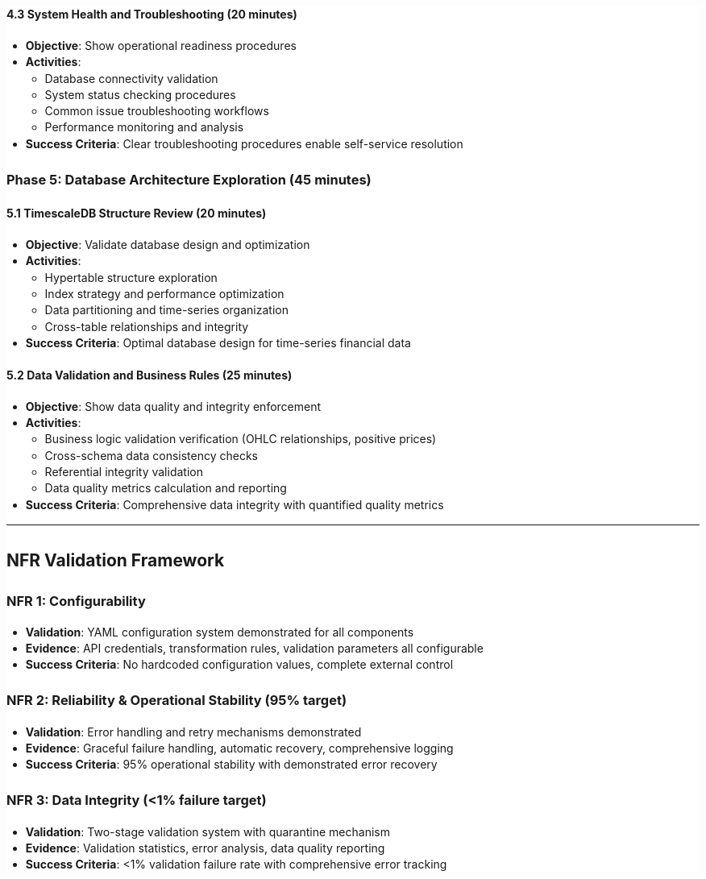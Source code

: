 #### **4.3 System Health and Troubleshooting (20 minutes)**
- **Objective**: Show operational readiness procedures
- **Activities**:
  - Database connectivity validation
  - System status checking procedures
  - Common issue troubleshooting workflows
  - Performance monitoring and analysis
- **Success Criteria**: Clear troubleshooting procedures enable self-service resolution

### **Phase 5: Database Architecture Exploration (45 minutes)**

#### **5.1 TimescaleDB Structure Review (20 minutes)**
- **Objective**: Validate database design and optimization
- **Activities**:
  - Hypertable structure exploration
  - Index strategy and performance optimization
  - Data partitioning and time-series organization
  - Cross-table relationships and integrity
- **Success Criteria**: Optimal database design for time-series financial data

#### **5.2 Data Validation and Business Rules (25 minutes)**
- **Objective**: Show data quality and integrity enforcement
- **Activities**:
  - Business logic validation verification (OHLC relationships, positive prices)
  - Cross-schema data consistency checks
  - Referential integrity validation
  - Data quality metrics calculation and reporting
- **Success Criteria**: Comprehensive data integrity with quantified quality metrics

---

## NFR Validation Framework

### **NFR 1: Configurability**
- **Validation**: YAML configuration system demonstrated for all components
- **Evidence**: API credentials, transformation rules, validation parameters all configurable
- **Success Criteria**: No hardcoded configuration values, complete external control

### **NFR 2: Reliability & Operational Stability (95% target)**
- **Validation**: Error handling and retry mechanisms demonstrated
- **Evidence**: Graceful failure handling, automatic recovery, comprehensive logging
- **Success Criteria**: 95% operational stability with demonstrated error recovery

### **NFR 3: Data Integrity (<1% failure target)**
- **Validation**: Two-stage validation system with quarantine mechanism
- **Evidence**: Validation statistics, error analysis, data quality reporting
- **Success Criteria**: <1% validation failure rate with comprehensive error tracking
